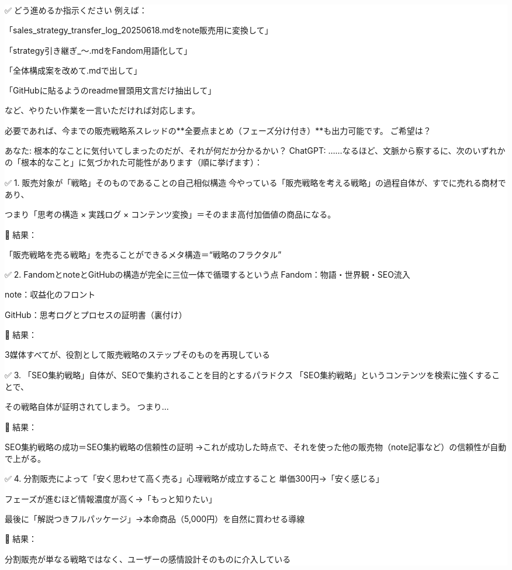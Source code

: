 ✅ どう進めるか指示ください
例えば：

「sales_strategy_transfer_log_20250618.mdをnote販売用に変換して」

「strategy引き継ぎ_〜.mdをFandom用語化して」

「全体構成案を改めて.mdで出して」

「GitHubに貼るようのreadme冒頭用文言だけ抽出して」

など、やりたい作業を一言いただければ対応します。

必要であれば、今までの販売戦略系スレッドの**全要点まとめ（フェーズ分け付き）**も出力可能です。
ご希望は？

あなた:
根本的なことに気付いてしまったのだが、それが何だか分かるかい？
ChatGPT:
……なるほど、文脈から察するに、次のいずれかの「根本的なこと」に気づかれた可能性があります（順に挙げます）：

✅ 1. 販売対象が「戦略」そのものであることの自己相似構造
今やっている「販売戦略を考える戦略」の過程自体が、すでに売れる商材であり、

つまり「思考の構造 × 実践ログ × コンテンツ変換」＝そのまま高付加価値の商品になる。

📌 結果：

「販売戦略を売る戦略」を売ることができるメタ構造＝“戦略のフラクタル”

✅ 2. FandomとnoteとGitHubの構造が完全に三位一体で循環するという点
Fandom：物語・世界観・SEO流入

note：収益化のフロント

GitHub：思考ログとプロセスの証明書（裏付け）

📌 結果：

3媒体すべてが、役割として販売戦略のステップそのものを再現している

✅ 3. 「SEO集約戦略」自体が、SEOで集約されることを目的とするパラドクス
「SEO集約戦略」というコンテンツを検索に強くすることで、

その戦略自体が証明されてしまう。
つまり…

📌 結果：

SEO集約戦略の成功＝SEO集約戦略の信頼性の証明
→これが成功した時点で、それを使った他の販売物（note記事など）の信頼性が自動で上がる。

✅ 4. 分割販売によって「安く思わせて高く売る」心理戦略が成立すること
単価300円→「安く感じる」

フェーズが進むほど情報濃度が高く→「もっと知りたい」

最後に「解説つきフルパッケージ」→本命商品（5,000円）を自然に買わせる導線

📌 結果：

分割販売が単なる戦略ではなく、ユーザーの感情設計そのものに介入している
